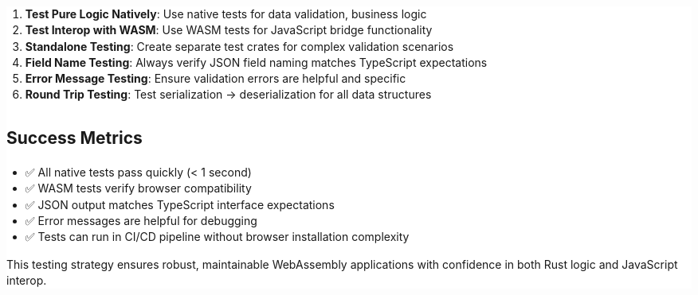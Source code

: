 1. **Test Pure Logic Natively**: Use native tests for data validation, business logic
2. **Test Interop with WASM**: Use WASM tests for JavaScript bridge functionality
3. **Standalone Testing**: Create separate test crates for complex validation scenarios
4. **Field Name Testing**: Always verify JSON field naming matches TypeScript expectations
5. **Error Message Testing**: Ensure validation errors are helpful and specific
6. **Round Trip Testing**: Test serialization → deserialization for all data structures

## Success Metrics

- ✅ All native tests pass quickly (< 1 second)
- ✅ WASM tests verify browser compatibility
- ✅ JSON output matches TypeScript interface expectations
- ✅ Error messages are helpful for debugging
- ✅ Tests can run in CI/CD pipeline without browser installation complexity

This testing strategy ensures robust, maintainable WebAssembly applications with confidence in both Rust logic and JavaScript interop.